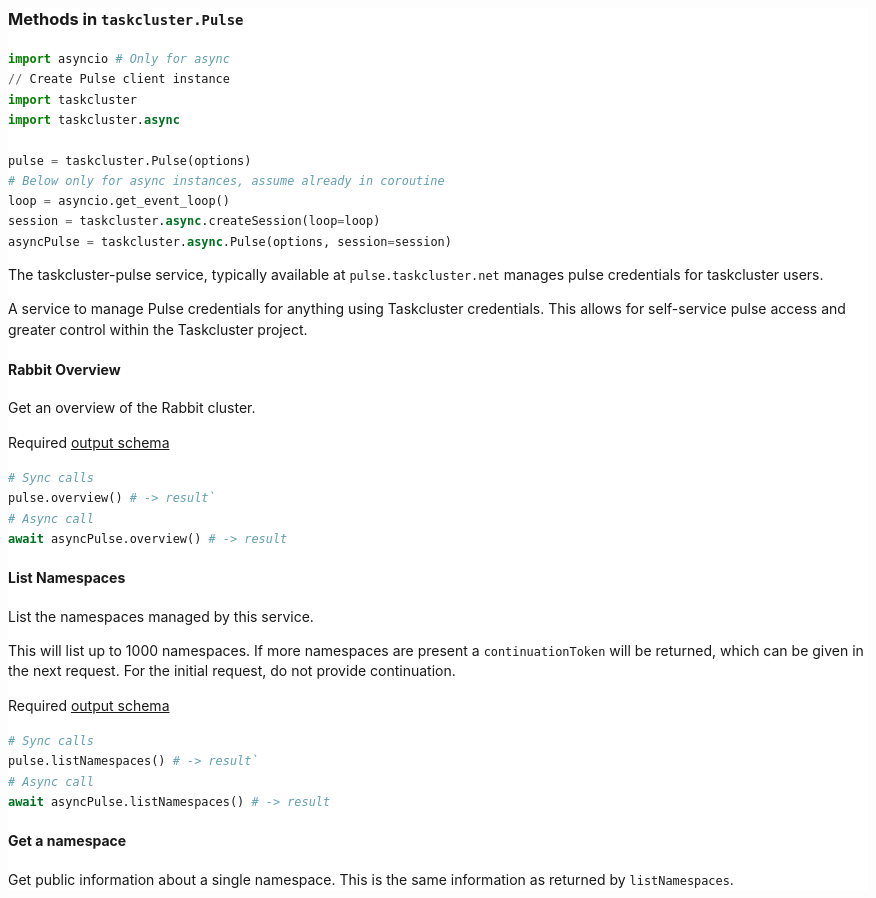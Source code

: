 


### Methods in `taskcluster.Pulse`
```python
import asyncio # Only for async 
// Create Pulse client instance
import taskcluster
import taskcluster.async

pulse = taskcluster.Pulse(options)
# Below only for async instances, assume already in coroutine
loop = asyncio.get_event_loop()
session = taskcluster.async.createSession(loop=loop)
asyncPulse = taskcluster.async.Pulse(options, session=session)
```
The taskcluster-pulse service, typically available at `pulse.taskcluster.net`
manages pulse credentials for taskcluster users.

A service to manage Pulse credentials for anything using
Taskcluster credentials. This allows for self-service pulse
access and greater control within the Taskcluster project.
#### Rabbit Overview
Get an overview of the Rabbit cluster.


Required [output schema](http://schemas.taskcluster.net/pulse/v1/rabbit-overview.json)

```python
# Sync calls
pulse.overview() # -> result`
# Async call
await asyncPulse.overview() # -> result
```

#### List Namespaces
List the namespaces managed by this service.

This will list up to 1000 namespaces. If more namespaces are present a
`continuationToken` will be returned, which can be given in the next
request. For the initial request, do not provide continuation.


Required [output schema](http://schemas.taskcluster.net/pulse/v1/list-namespaces-response.json)

```python
# Sync calls
pulse.listNamespaces() # -> result`
# Async call
await asyncPulse.listNamespaces() # -> result
```

#### Get a namespace
Get public information about a single namespace. This is the same information
as returned by `listNamespaces`.

